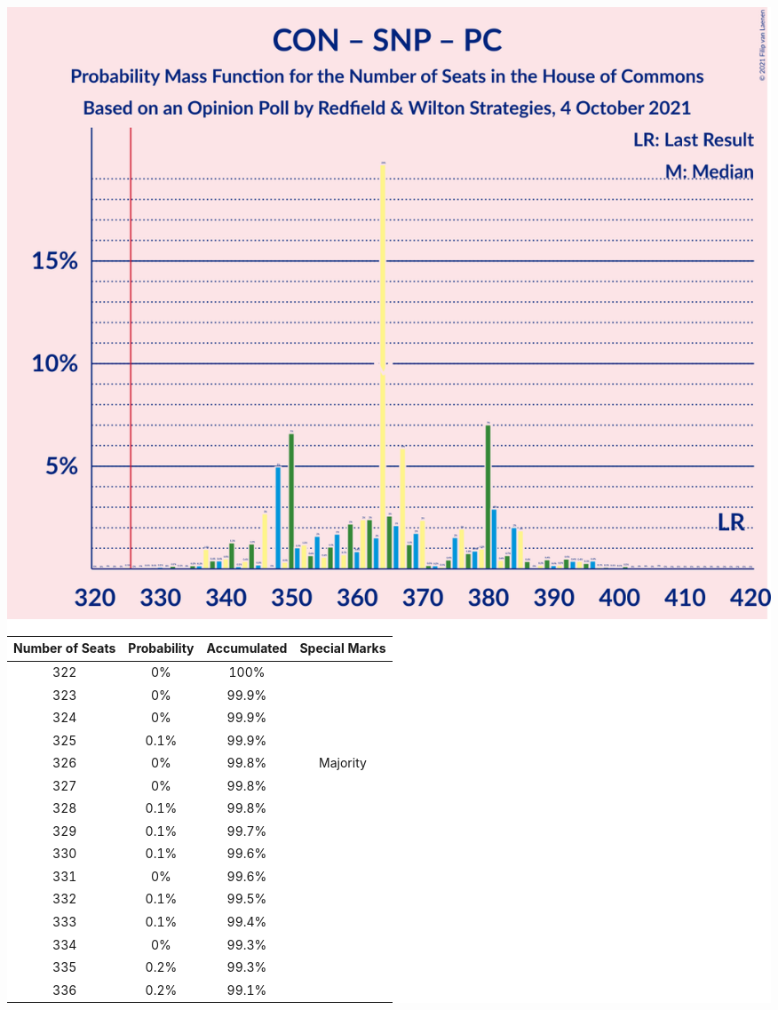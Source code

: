 ![Graph with seats probability mass function not yet produced](2021-10-04-RedfieldWiltonStrategies-coalitions-seats-pmf-con–snp–pc.png "Seats Probability Mass Function")

| Number of Seats | Probability | Accumulated | Special Marks |
|:---------------:|:-----------:|:-----------:|:-------------:|
| 322 | 0% | 100% |  |
| 323 | 0% | 99.9% |  |
| 324 | 0% | 99.9% |  |
| 325 | 0.1% | 99.9% |  |
| 326 | 0% | 99.8% | Majority |
| 327 | 0% | 99.8% |  |
| 328 | 0.1% | 99.8% |  |
| 329 | 0.1% | 99.7% |  |
| 330 | 0.1% | 99.6% |  |
| 331 | 0% | 99.6% |  |
| 332 | 0.1% | 99.5% |  |
| 333 | 0.1% | 99.4% |  |
| 334 | 0% | 99.3% |  |
| 335 | 0.2% | 99.3% |  |
| 336 | 0.2% | 99.1% |  |